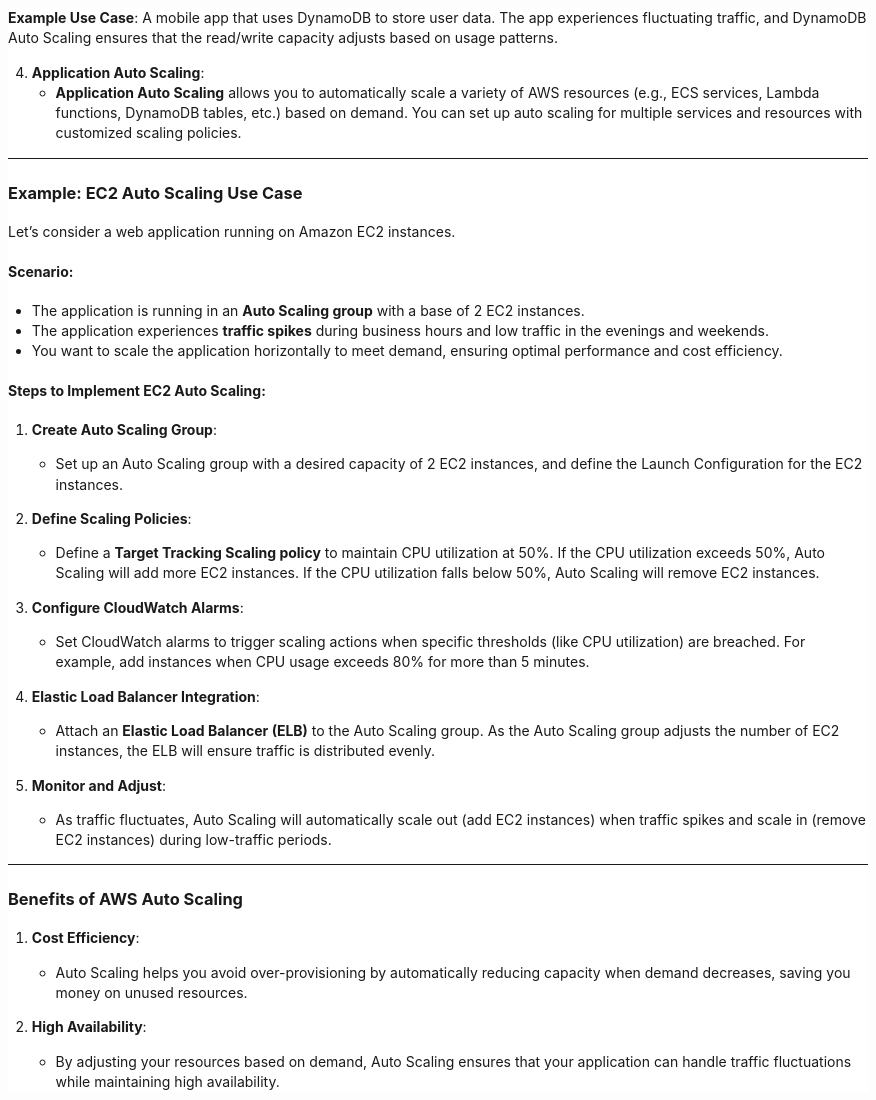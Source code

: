    **Example Use Case**: A mobile app that uses DynamoDB to store user data. The app experiences fluctuating traffic, and DynamoDB Auto Scaling ensures that the read/write capacity adjusts based on usage patterns.

4. **Application Auto Scaling**:
   - **Application Auto Scaling** allows you to automatically scale a variety of AWS resources (e.g., ECS services, Lambda functions, DynamoDB tables, etc.) based on demand. You can set up auto scaling for multiple services and resources with customized scaling policies.

---

### **Example: EC2 Auto Scaling Use Case**

Let’s consider a web application running on Amazon EC2 instances.

#### **Scenario**:
- The application is running in an **Auto Scaling group** with a base of 2 EC2 instances.
- The application experiences **traffic spikes** during business hours and low traffic in the evenings and weekends.
- You want to scale the application horizontally to meet demand, ensuring optimal performance and cost efficiency.

#### **Steps to Implement EC2 Auto Scaling**:
1. **Create Auto Scaling Group**:
   - Set up an Auto Scaling group with a desired capacity of 2 EC2 instances, and define the Launch Configuration for the EC2 instances.

2. **Define Scaling Policies**:
   - Define a **Target Tracking Scaling policy** to maintain CPU utilization at 50%. If the CPU utilization exceeds 50%, Auto Scaling will add more EC2 instances. If the CPU utilization falls below 50%, Auto Scaling will remove EC2 instances.

3. **Configure CloudWatch Alarms**:
   - Set CloudWatch alarms to trigger scaling actions when specific thresholds (like CPU utilization) are breached. For example, add instances when CPU usage exceeds 80% for more than 5 minutes.

4. **Elastic Load Balancer Integration**:
   - Attach an **Elastic Load Balancer (ELB)** to the Auto Scaling group. As the Auto Scaling group adjusts the number of EC2 instances, the ELB will ensure traffic is distributed evenly.

5. **Monitor and Adjust**:
   - As traffic fluctuates, Auto Scaling will automatically scale out (add EC2 instances) when traffic spikes and scale in (remove EC2 instances) during low-traffic periods. 

---

### **Benefits of AWS Auto Scaling**

1. **Cost Efficiency**:
   - Auto Scaling helps you avoid over-provisioning by automatically reducing capacity when demand decreases, saving you money on unused resources.

2. **High Availability**:
   - By adjusting your resources based on demand, Auto Scaling ensures that your application can handle traffic fluctuations while maintaining high availability.
